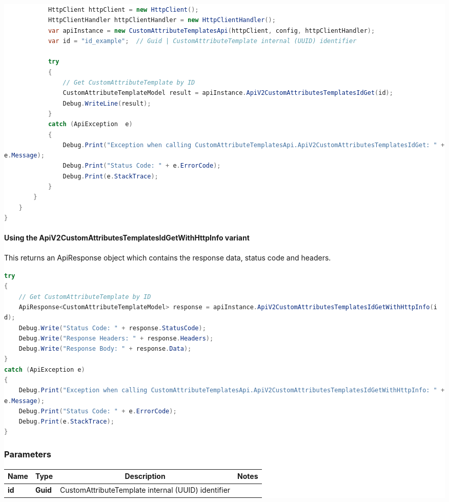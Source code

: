 ```csharp
            HttpClient httpClient = new HttpClient();
            HttpClientHandler httpClientHandler = new HttpClientHandler();
            var apiInstance = new CustomAttributeTemplatesApi(httpClient, config, httpClientHandler);
            var id = "id_example";  // Guid | CustomAttributeTemplate internal (UUID) identifier

            try
            {
                // Get CustomAttributeTemplate by ID
                CustomAttributeTemplateModel result = apiInstance.ApiV2CustomAttributesTemplatesIdGet(id);
                Debug.WriteLine(result);
            }
            catch (ApiException  e)
            {
                Debug.Print("Exception when calling CustomAttributeTemplatesApi.ApiV2CustomAttributesTemplatesIdGet: " + e.Message);
                Debug.Print("Status Code: " + e.ErrorCode);
                Debug.Print(e.StackTrace);
            }
        }
    }
}
```

#### Using the ApiV2CustomAttributesTemplatesIdGetWithHttpInfo variant
This returns an ApiResponse object which contains the response data, status code and headers.

```csharp
try
{
    // Get CustomAttributeTemplate by ID
    ApiResponse<CustomAttributeTemplateModel> response = apiInstance.ApiV2CustomAttributesTemplatesIdGetWithHttpInfo(id);
    Debug.Write("Status Code: " + response.StatusCode);
    Debug.Write("Response Headers: " + response.Headers);
    Debug.Write("Response Body: " + response.Data);
}
catch (ApiException e)
{
    Debug.Print("Exception when calling CustomAttributeTemplatesApi.ApiV2CustomAttributesTemplatesIdGetWithHttpInfo: " + e.Message);
    Debug.Print("Status Code: " + e.ErrorCode);
    Debug.Print(e.StackTrace);
}
```

### Parameters

| Name | Type | Description | Notes |
|------|------|-------------|-------|
| **id** | **Guid** | CustomAttributeTemplate internal (UUID) identifier |  |
